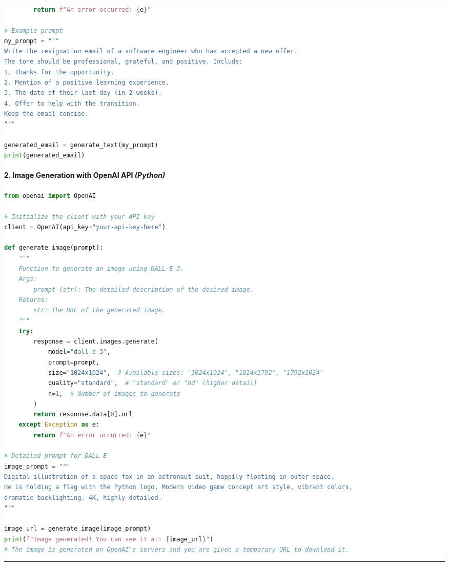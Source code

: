 ```python
        return f"An error occurred: {e}"

# Example prompt
my_prompt = """
Write the resignation email of a software engineer who has accepted a new offer.
The tone should be professional, grateful, and positive. Include:
1. Thanks for the opportunity.
2. Mention of a positive learning experience.
3. The date of their last day (in 2 weeks).
4. Offer to help with the transition.
Keep the email concise.
"""

generated_email = generate_text(my_prompt)
print(generated_email)
```

#### 2. **Image Generation with OpenAI API** *(Python)*
```python
from openai import OpenAI

# Initialize the client with your API key
client = OpenAI(api_key="your-api-key-here")

def generate_image(prompt):
    """
    Function to generate an image using DALL-E 3.
    Args:
        prompt (str): The detailed description of the desired image.
    Returns:
        str: The URL of the generated image.
    """
    try:
        response = client.images.generate(
            model="dall-e-3",
            prompt=prompt,
            size="1024x1024",  # Available sizes: "1024x1024", "1024x1792", "1792x1024"
            quality="standard",  # "standard" or "hd" (higher detail)
            n=1,  # Number of images to generate
        )
        return response.data[0].url
    except Exception as e:
        return f"An error occurred: {e}"

# Detailed prompt for DALL-E
image_prompt = """
Digital illustration of a space fox in an astronaut suit, happily floating in outer space.
He is holding a flag with the Python logo. Modern video game concept art style, vibrant colors,
dramatic backlighting. 4K, highly detailed.
"""

image_url = generate_image(image_prompt)
print(f"Image generated! You can see it at: {image_url}")
# The image is generated on OpenAI's servers and you are given a temporary URL to download it.
```

---